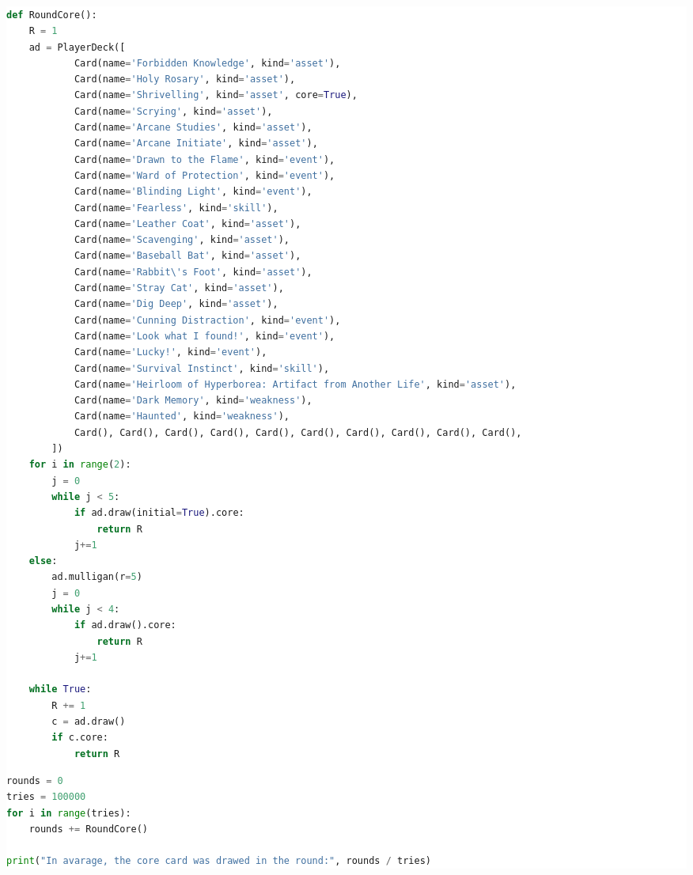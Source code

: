
```python
def RoundCore():
    R = 1
    ad = PlayerDeck([
            Card(name='Forbidden Knowledge', kind='asset'),
            Card(name='Holy Rosary', kind='asset'),
            Card(name='Shrivelling', kind='asset', core=True),
            Card(name='Scrying', kind='asset'),
            Card(name='Arcane Studies', kind='asset'),
            Card(name='Arcane Initiate', kind='asset'),
            Card(name='Drawn to the Flame', kind='event'),
            Card(name='Ward of Protection', kind='event'),
            Card(name='Blinding Light', kind='event'),
            Card(name='Fearless', kind='skill'),
            Card(name='Leather Coat', kind='asset'),
            Card(name='Scavenging', kind='asset'),
            Card(name='Baseball Bat', kind='asset'),
            Card(name='Rabbit\'s Foot', kind='asset'),
            Card(name='Stray Cat', kind='asset'),
            Card(name='Dig Deep', kind='asset'),
            Card(name='Cunning Distraction', kind='event'),
            Card(name='Look what I found!', kind='event'),
            Card(name='Lucky!', kind='event'),
            Card(name='Survival Instinct', kind='skill'),
            Card(name='Heirloom of Hyperborea: Artifact from Another Life', kind='asset'),
            Card(name='Dark Memory', kind='weakness'),
            Card(name='Haunted', kind='weakness'),
            Card(), Card(), Card(), Card(), Card(), Card(), Card(), Card(), Card(), Card(),
        ])
    for i in range(2):
        j = 0
        while j < 5:
            if ad.draw(initial=True).core:
                return R
            j+=1
    else:
        ad.mulligan(r=5)
        j = 0
        while j < 4:
            if ad.draw().core:
                return R
            j+=1

    while True:
        R += 1
        c = ad.draw()
        if c.core:
            return R
```


```python
rounds = 0
tries = 100000
for i in range(tries):
    rounds += RoundCore()

print("In avarage, the core card was drawed in the round:", rounds / tries)
```
